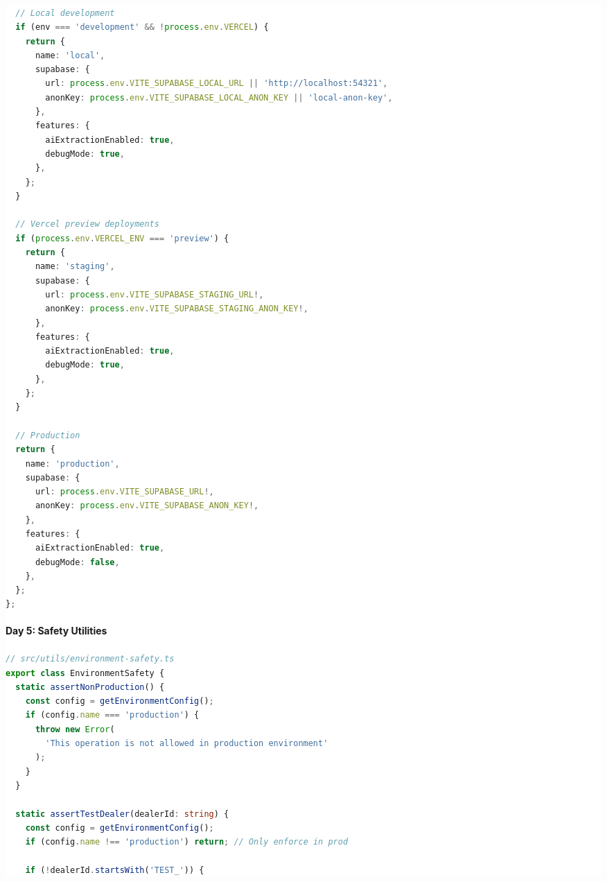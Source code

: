 ```typescript
  // Local development
  if (env === 'development' && !process.env.VERCEL) {
    return {
      name: 'local',
      supabase: {
        url: process.env.VITE_SUPABASE_LOCAL_URL || 'http://localhost:54321',
        anonKey: process.env.VITE_SUPABASE_LOCAL_ANON_KEY || 'local-anon-key',
      },
      features: {
        aiExtractionEnabled: true,
        debugMode: true,
      },
    };
  }
  
  // Vercel preview deployments
  if (process.env.VERCEL_ENV === 'preview') {
    return {
      name: 'staging',
      supabase: {
        url: process.env.VITE_SUPABASE_STAGING_URL!,
        anonKey: process.env.VITE_SUPABASE_STAGING_ANON_KEY!,
      },
      features: {
        aiExtractionEnabled: true,
        debugMode: true,
      },
    };
  }
  
  // Production
  return {
    name: 'production',
    supabase: {
      url: process.env.VITE_SUPABASE_URL!,
      anonKey: process.env.VITE_SUPABASE_ANON_KEY!,
    },
    features: {
      aiExtractionEnabled: true,
      debugMode: false,
    },
  };
};
```

#### Day 5: Safety Utilities
```typescript
// src/utils/environment-safety.ts
export class EnvironmentSafety {
  static assertNonProduction() {
    const config = getEnvironmentConfig();
    if (config.name === 'production') {
      throw new Error(
        'This operation is not allowed in production environment'
      );
    }
  }
  
  static assertTestDealer(dealerId: string) {
    const config = getEnvironmentConfig();
    if (config.name !== 'production') return; // Only enforce in prod
    
    if (!dealerId.startsWith('TEST_')) {
```